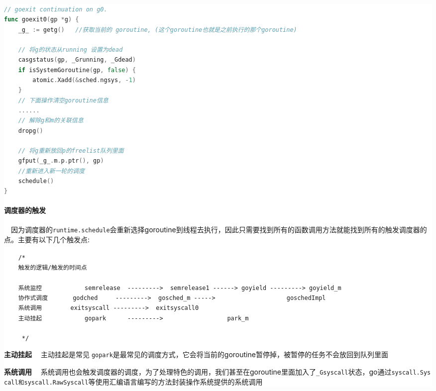 ```go 
// goexit continuation on g0.
func goexit0(gp *g) {
	_g_ := getg() 	//获取当前的 goroutine, (这个goroutine也就是之前执行的那个goroutine)

	// 将g的状态从running 设置为dead
	casgstatus(gp, _Grunning, _Gdead)
	if isSystemGoroutine(gp, false) {
		atomic.Xadd(&sched.ngsys, -1)
	}
	// 下面操作清空goroutine信息
    ......
	// 解除g和m的关联信息
	dropg()

	// 将g重新放回p的freelist队列里面
	gfput(_g_.m.p.ptr(), gp)
	//重新进入新一轮的调度
	schedule()
}
```

#### 调度器的触发
&emsp;因为调度器的`runtime.schedule`会重新选择goroutine到线程去执行，因此只需要找到所有的函数调用方法就能找到所有的触发调度器的点。主要有以下几个触发点:
```txt
	/*
	触发的逻辑/触发的时间点

	系统监控			semrelease  --------->  semrelease1 ------> goyield ---------> goyield_m
	协作式调度 		godched		--------->  gosched_m -----> 					goschedImpl
	系统调用 		exitsyscall ---------> 	exitsyscall0
	主动挂起			gopark 		---------> 					park_m

	 */

```

**主动挂起** 
&emsp;主动挂起是常见 `gopark`是最常见的调度方式，它会将当前的goroutine暂停掉，被暂停的任务不会放回到队列里面



**系统调用**
&emsp;系统调用也会触发调度器的调度，为了处理特色的调用，我们甚至在goroutine里面加入了`_Gsyscall`状态，go通过`syscall.Syscall和syscall.RawSyscall`等使用汇编语言编写的方法封装操作系统提供的系统调用

